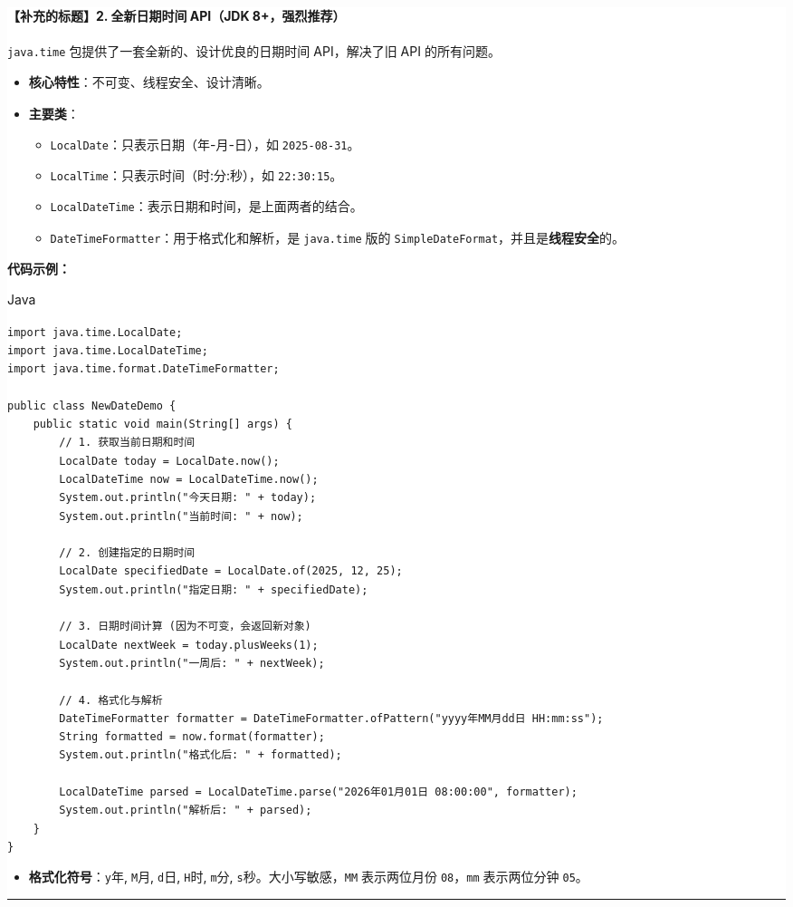 #### **【补充的标题】2. 全新日期时间 API（JDK 8+，强烈推荐）**

`java.time` 包提供了一套全新的、设计优良的日期时间 API，解决了旧 API 的所有问题。

- **核心特性**：不可变、线程安全、设计清晰。
    
- **主要类**：
    
    - `LocalDate`：只表示日期（年-月-日），如 `2025-08-31`。
        
    - `LocalTime`：只表示时间（时:分:秒），如 `22:30:15`。
        
    - `LocalDateTime`：表示日期和时间，是上面两者的结合。
        
    - `DateTimeFormatter`：用于格式化和解析，是 `java.time` 版的 `SimpleDateFormat`，并且是**线程安全**的。
        

**代码示例：**

Java

```
import java.time.LocalDate;
import java.time.LocalDateTime;
import java.time.format.DateTimeFormatter;

public class NewDateDemo {
    public static void main(String[] args) {
        // 1. 获取当前日期和时间
        LocalDate today = LocalDate.now();
        LocalDateTime now = LocalDateTime.now();
        System.out.println("今天日期: " + today);
        System.out.println("当前时间: " + now);

        // 2. 创建指定的日期时间
        LocalDate specifiedDate = LocalDate.of(2025, 12, 25);
        System.out.println("指定日期: " + specifiedDate);
        
        // 3. 日期时间计算 (因为不可变，会返回新对象)
        LocalDate nextWeek = today.plusWeeks(1);
        System.out.println("一周后: " + nextWeek);

        // 4. 格式化与解析
        DateTimeFormatter formatter = DateTimeFormatter.ofPattern("yyyy年MM月dd日 HH:mm:ss");
        String formatted = now.format(formatter);
        System.out.println("格式化后: " + formatted);
        
        LocalDateTime parsed = LocalDateTime.parse("2026年01月01日 08:00:00", formatter);
        System.out.println("解析后: " + parsed);
    }
}
```

- **格式化符号**：`y`年, `M`月, `d`日, `H`时, `m`分, `s`秒。大小写敏感，`MM` 表示两位月份 `08`，`mm` 表示两位分钟 `05`。
    

---
